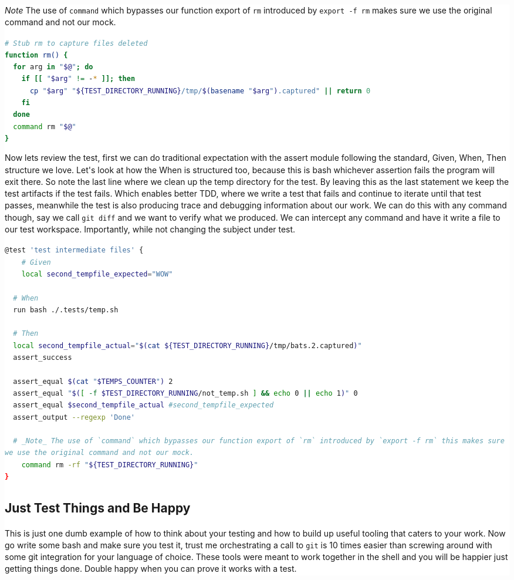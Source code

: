 
_Note_ The use of `command` which bypasses our function export of `rm` introduced by `export -f rm` makes sure we use the original command and not our mock.
```bash
# Stub rm to capture files deleted
function rm() {
  for arg in "$@"; do
    if [[ "$arg" != -* ]]; then
      cp "$arg" "${TEST_DIRECTORY_RUNNING}/tmp/$(basename "$arg").captured" || return 0
    fi
  done
  command rm "$@"
}
```

Now lets review the test, first we can do traditional expectation with the assert module following the standard, Given, When, Then structure we love. Let's look at how the When is structured too, because this is bash whichever assertion fails the program will exit there. So note the last line where we clean up the temp directory for the test. By leaving this as the last statement we keep the test artifacts if the test fails. Which enables better TDD, where we write a test that fails and continue to iterate until that test passes, meanwhile the test is also producing trace and debugging information about our work. We can do this with any command though, say we call `git diff` and we want to verify what we produced. We can intercept any command and have it write a file to our test workspace. Importantly, while not changing the subject under test.
```bash
@test 'test intermediate files' {
	# Given
	local second_tempfile_expected="WOW"

  # When
  run bash ./.tests/temp.sh

  # Then
  local second_tempfile_actual="$(cat ${TEST_DIRECTORY_RUNNING}/tmp/bats.2.captured)"
  assert_success

  assert_equal $(cat "$TEMPS_COUNTER") 2
  assert_equal "$([ -f $TEST_DIRECTORY_RUNNING/not_temp.sh ] && echo 0 || echo 1)" 0
  assert_equal $second_tempfile_actual #second_tempfile_expected
  assert_output --regexp 'Done'

  # _Note_ The use of `command` which bypasses our function export of `rm` introduced by `export -f rm` this makes sure we use the original command and not our mock.
	command rm -rf "${TEST_DIRECTORY_RUNNING}"
}
```

## Just Test Things and Be Happy
This is just one dumb example of how to think about your testing and how to build up useful tooling that caters to your work. Now go write some bash and make sure you test it, trust me orchestrating a call to `git` is 10 times easier than screwing around with some git integration for your language of choice. These tools were meant to work together in the shell and you will be happier just getting things done. Double happy when you can prove it works with a test.
